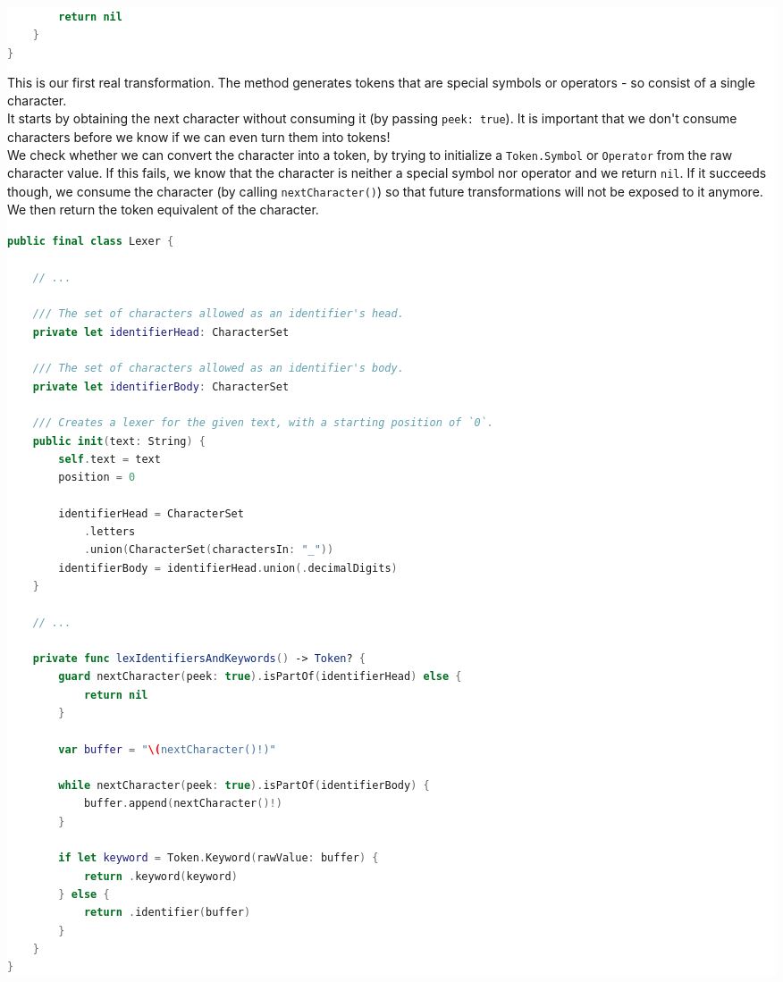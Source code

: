 ```swift
        return nil
    }
}
```

This is our first real transformation. The method generates tokens that are special symbols or operators - so consist of a single character.  
It starts by obtaining the next character without consuming it (by passing `peek: true`). It is important that we don't consume characters before we know if we can even turn them into tokens!  
We check whether we can convert the character into a token, by trying to initialize a `Token.Symbol` or `Operator` from the raw character value. If this fails, we know that the character is neither a special symbol nor operator and we return `nil`. If it succeeds though, we consume the character (by calling `nextCharacter()`) so that future transformations will not be exposed to it anymore. We then return the token equivalent of the character.

```swift
public final class Lexer {

    // ...

    /// The set of characters allowed as an identifier's head.
    private let identifierHead: CharacterSet

    /// The set of characters allowed as an identifier's body.
    private let identifierBody: CharacterSet

    /// Creates a lexer for the given text, with a starting position of `0`.
    public init(text: String) {
        self.text = text
        position = 0

        identifierHead = CharacterSet
            .letters
            .union(CharacterSet(charactersIn: "_"))
        identifierBody = identifierHead.union(.decimalDigits)
    }

    // ...

    private func lexIdentifiersAndKeywords() -> Token? {
        guard nextCharacter(peek: true).isPartOf(identifierHead) else {
            return nil
        }

        var buffer = "\(nextCharacter()!)"

        while nextCharacter(peek: true).isPartOf(identifierBody) {
            buffer.append(nextCharacter()!)
        }

        if let keyword = Token.Keyword(rawValue: buffer) {
            return .keyword(keyword)
        } else {        
            return .identifier(buffer)
        }
    }    
}
```
